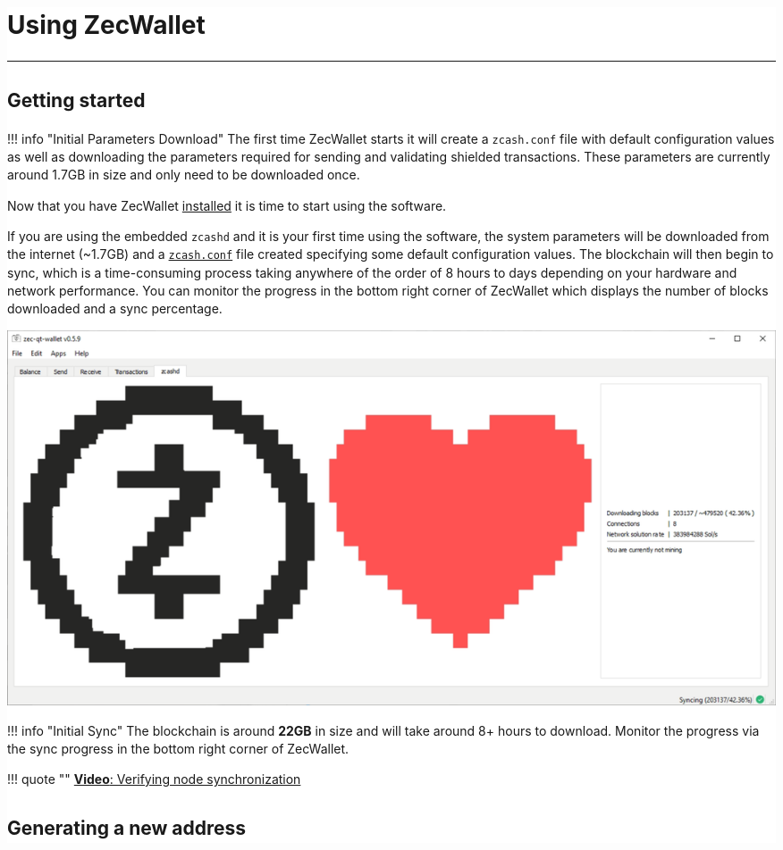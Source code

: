 # Using ZecWallet
---

## Getting started

!!! info "Initial Parameters Download"
    The first time ZecWallet starts it will create a `zcash.conf` file with default configuration values as well as downloading the parameters required for sending and validating shielded transactions. These parameters are currently around 1.7GB in size and only need to be downloaded once.

Now that you have ZecWallet [installed](/installation) it is time to start using the software. 

If you are using the embedded `zcashd` and it is your first time using the software, the system parameters will be downloaded from the internet (~1.7GB) and a [`zcash.conf`](/using-zecwallet/#customising-zcashconf) file created specifying some default configuration values. The blockchain will then begin to sync, which is a time-consuming process taking anywhere of the order of 8 hours to days depending on your hardware and network performance. You can monitor the progress in the bottom right corner of ZecWallet which displays the number of blocks downloaded and a sync percentage.

![Syncing](images/sync.png)

!!! info "Initial Sync"
    The blockchain is around **22GB** in size and will take around 8+ hours to download. Monitor the progress via the sync progress in the bottom right corner of ZecWallet.

!!! quote ""
    [**Video**: Verifying node synchronization](/video-tutorials/#verifying-node-synchronization)    

## Generating a new address

